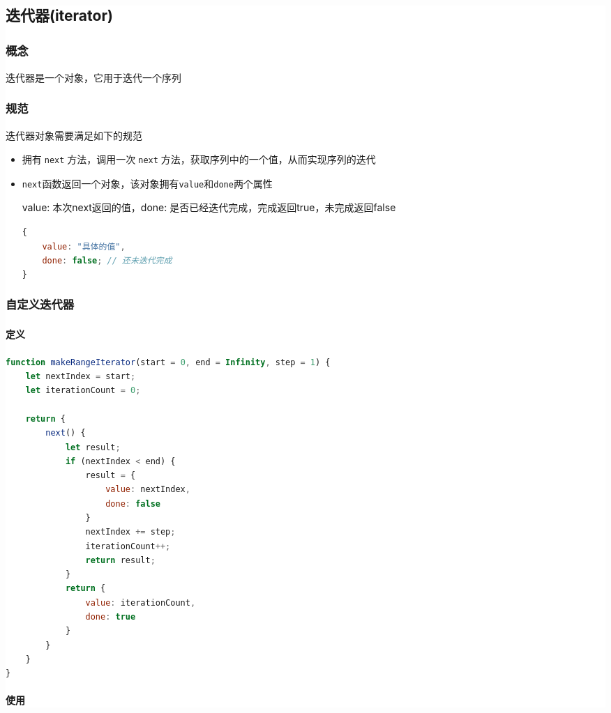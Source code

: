 ## 迭代器(iterator)

### 概念

迭代器是一个对象，它用于迭代一个序列

### 规范

迭代器对象需要满足如下的规范

* 拥有 `next` 方法，调用一次 `next` 方法，获取序列中的一个值，从而实现序列的迭代

* `next`函数返回一个对象，该对象拥有`value`和`done`两个属性

  value: 本次next返回的值，done: 是否已经迭代完成，完成返回true，未完成返回false

  ```js
  {
      value: "具体的值",
      done: false; // 还未迭代完成
  }
  ```

### 自定义迭代器

#### 定义

```js
function makeRangeIterator(start = 0, end = Infinity, step = 1) {
    let nextIndex = start;
    let iterationCount = 0;
    
    return {
        next() {
            let result;
            if (nextIndex < end) {
                result = { 
                	value: nextIndex,
                    done: false
                }
                nextIndex += step;
                iterationCount++;
                return result;
            }
            return {
                value: iterationCount,
                done: true
            }
        }
    }
}
```

#### 使用
